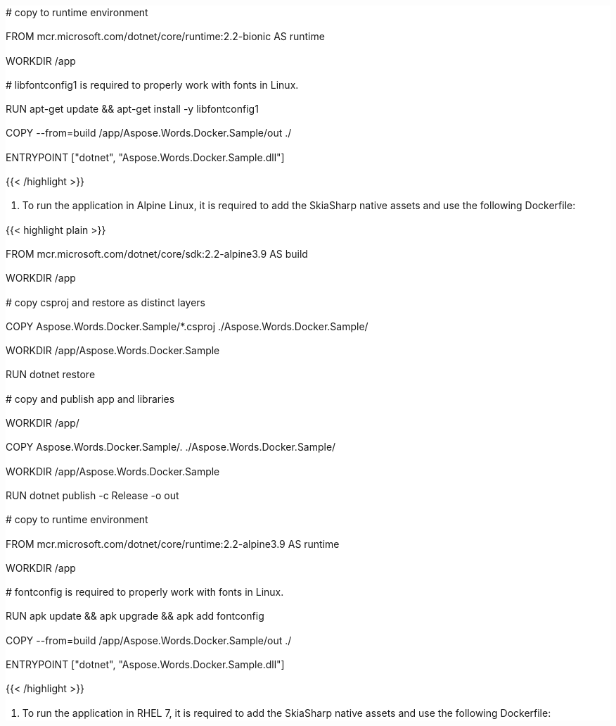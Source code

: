 

\# copy to runtime environment

FROM mcr.microsoft.com/dotnet/core/runtime:2.2-bionic AS runtime

WORKDIR /app

\# libfontconfig1 is required to properly work with fonts in Linux.

RUN apt-get update && apt-get install -y libfontconfig1

COPY --from=build /app/Aspose.Words.Docker.Sample/out ./

ENTRYPOINT ["dotnet", "Aspose.Words.Docker.Sample.dll"]

{{< /highlight >}}

1. To run the application in Alpine Linux, it is required to add the SkiaSharp native assets and use the following Dockerfile:

{{< highlight plain >}}

 FROM mcr.microsoft.com/dotnet/core/sdk:2.2-alpine3.9 AS build

WORKDIR /app



\# copy csproj and restore as distinct layers

COPY Aspose.Words.Docker.Sample/*.csproj ./Aspose.Words.Docker.Sample/

WORKDIR /app/Aspose.Words.Docker.Sample

RUN dotnet restore



\# copy and publish app and libraries

WORKDIR /app/

COPY Aspose.Words.Docker.Sample/. ./Aspose.Words.Docker.Sample/

WORKDIR /app/Aspose.Words.Docker.Sample

RUN dotnet publish -c Release -o out



\# copy to runtime environment

FROM mcr.microsoft.com/dotnet/core/runtime:2.2-alpine3.9 AS runtime

WORKDIR /app

\# fontconfig is required to properly work with fonts in Linux.

RUN apk update && apk upgrade && apk add fontconfig

COPY --from=build /app/Aspose.Words.Docker.Sample/out ./

ENTRYPOINT ["dotnet", "Aspose.Words.Docker.Sample.dll"]

{{< /highlight >}}

1. To run the application in RHEL 7, it is required to add the SkiaSharp native assets and use the following Dockerfile:

